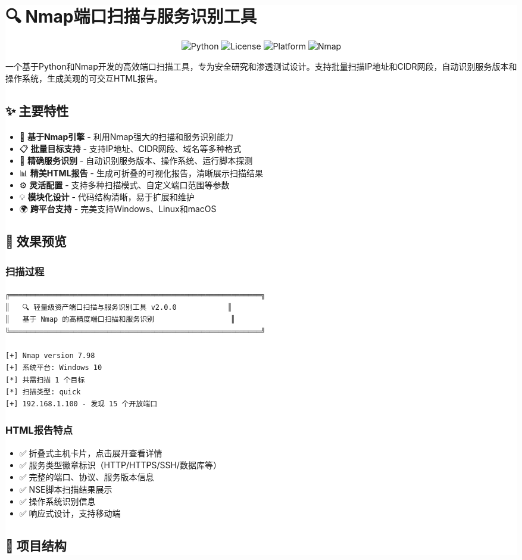 # 🔍 Nmap端口扫描与服务识别工具

<p align="center">
  <img src="https://img.shields.io/badge/Python-3.6+-blue.svg" alt="Python">
  <img src="https://img.shields.io/badge/License-MIT-green.svg" alt="License">
  <img src="https://img.shields.io/badge/Platform-Windows%20%7C%20Linux%20%7C%20macOS-lightgrey.svg" alt="Platform">
  <img src="https://img.shields.io/badge/Nmap-7.0+-red.svg" alt="Nmap">
</p>

一个基于Python和Nmap开发的高效端口扫描工具，专为安全研究和渗透测试设计。支持批量扫描IP地址和CIDR网段，自动识别服务版本和操作系统，生成美观的可交互HTML报告。

## ✨ 主要特性

- 🚀 **基于Nmap引擎** - 利用Nmap强大的扫描和服务识别能力
- 📋 **批量目标支持** - 支持IP地址、CIDR网段、域名等多种格式
- 🎯 **精确服务识别** - 自动识别服务版本、操作系统、运行脚本探测
- 📊 **精美HTML报告** - 生成可折叠的可视化报告，清晰展示扫描结果
- ⚙️ **灵活配置** - 支持多种扫描模式、自定义端口范围等参数
- 💡 **模块化设计** - 代码结构清晰，易于扩展和维护
- 🌍 **跨平台支持** - 完美支持Windows、Linux和macOS

## 📸 效果预览

### 扫描过程
```
╔═══════════════════════════════════════════════════════════╗
║   🔍 轻量级资产端口扫描与服务识别工具 v2.0.0            ║
║   基于 Nmap 的高精度端口扫描和服务识别                  ║
╚═══════════════════════════════════════════════════════════╝

[+] Nmap version 7.98
[+] 系统平台: Windows 10
[*] 共需扫描 1 个目标
[*] 扫描类型: quick
[+] 192.168.1.100 - 发现 15 个开放端口
```

### HTML报告特点
- ✅ 折叠式主机卡片，点击展开查看详情
- ✅ 服务类型徽章标识（HTTP/HTTPS/SSH/数据库等）
- ✅ 完整的端口、协议、服务版本信息
- ✅ NSE脚本扫描结果展示
- ✅ 操作系统识别信息
- ✅ 响应式设计，支持移动端

## 📁 项目结构
